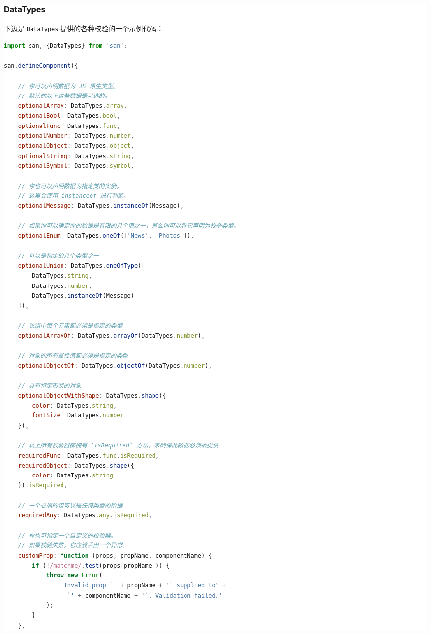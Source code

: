 ### DataTypes

下边是 `DataTypes` 提供的各种校验的一个示例代码：

```js
import san, {DataTypes} from 'san';

san.defineComponent({

    // 你可以声明数据为 JS 原生类型。
    // 默认的以下这些数据是可选的。
    optionalArray: DataTypes.array,
    optionalBool: DataTypes.bool,
    optionalFunc: DataTypes.func,
    optionalNumber: DataTypes.number,
    optionalObject: DataTypes.object,
    optionalString: DataTypes.string,
    optionalSymbol: DataTypes.symbol,

    // 你也可以声明数据为指定类的实例。
    // 这里会使用 instanceof 进行判断。
    optionalMessage: DataTypes.instanceOf(Message),

    // 如果你可以确定你的数据是有限的几个值之一，那么你可以将它声明为枚举类型。
    optionalEnum: DataTypes.oneOf(['News', 'Photos']),

    // 可以是指定的几个类型之一
    optionalUnion: DataTypes.oneOfType([
        DataTypes.string,
        DataTypes.number,
        DataTypes.instanceOf(Message)
    ]),

    // 数组中每个元素都必须是指定的类型
    optionalArrayOf: DataTypes.arrayOf(DataTypes.number),

    // 对象的所有属性值都必须是指定的类型
    optionalObjectOf: DataTypes.objectOf(DataTypes.number),

    // 具有特定形状的对象
    optionalObjectWithShape: DataTypes.shape({
        color: DataTypes.string,
        fontSize: DataTypes.number
    }),

    // 以上所有校验器都拥有 `isRequired` 方法，来确保此数据必须被提供
    requiredFunc: DataTypes.func.isRequired,
    requiredObject: DataTypes.shape({
        color: DataTypes.string
    }).isRequired,

    // 一个必须的但可以是任何类型的数据
    requiredAny: DataTypes.any.isRequired,

    // 你也可指定一个自定义的校验器。
    // 如果校验失败，它应该丢出一个异常。
    customProp: function (props, propName, componentName) {
        if (!/matchme/.test(props[propName])) {
            throw new Error(
                'Invalid prop `' + propName + '` supplied to' +
                ' `' + componentName + '`. Validation failed.'
            );
        }
    },
```